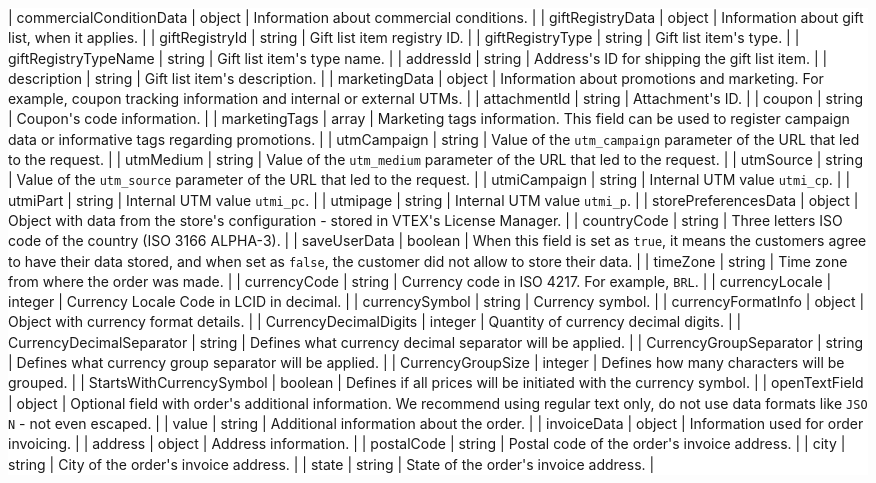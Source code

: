 | commercialConditionData | object | Information about commercial conditions. |
| giftRegistryData | object | Information about gift list, when it applies. |
| giftRegistryId | string | Gift list item registry ID. |
| giftRegistryType | string | Gift list item's type. |
| giftRegistryTypeName | string | Gift list item's type name. |
| addressId | string | Address's ID for shipping the gift list item.  |
| description | string | Gift list item's description. |
| marketingData | object | Information about promotions and marketing. For example, coupon tracking information and internal or external UTMs. |
| attachmentId | string | Attachment's ID.  |
| coupon | string | Coupon's code information. |
| marketingTags | array | Marketing tags information. This field can be used to register campaign data or informative tags regarding promotions. |
| utmCampaign | string | Value of the `utm_campaign` parameter of the URL that led to the request. |
| utmMedium | string | Value of the `utm_medium` parameter of the URL that led to the request. |
| utmSource | string | Value of the `utm_source` parameter of the URL that led to the request. |
| utmiCampaign         | string | Internal UTM value `utmi_cp`. |
| utmiPart | string | Internal UTM value `utmi_pc`. |
| utmipage | string | Internal UTM value `utmi_p`. |
| storePreferencesData | object | Object with data from the store's configuration - stored in VTEX's License Manager. |
| countryCode | string | Three letters ISO code of the country (ISO 3166 ALPHA-3). |
| saveUserData | boolean | When this field is set as `true`, it means the customers agree to have their data stored, and when set as `false`, the customer did not allow to store their data. |
| timeZone | string | Time zone from where the order was made. |
| currencyCode | string | Currency code in ISO 4217. For example, `BRL`. |
| currencyLocale | integer | Currency Locale Code in LCID in decimal. |
| currencySymbol | string | Currency symbol. |
| currencyFormatInfo | object | Object with currency format details. |
| CurrencyDecimalDigits | integer | Quantity of currency decimal digits. |
| CurrencyDecimalSeparator | string | Defines what currency decimal separator will be applied. |
| CurrencyGroupSeparator | string | Defines what currency group separator will be applied. |
| CurrencyGroupSize | integer | Defines how many characters will be grouped. |
| StartsWithCurrencySymbol | boolean | Defines if all prices will be initiated with the currency symbol. |
| openTextField | object | Optional field with order's additional information. We recommend using regular text only, do not use data formats like `JSON` - not even escaped.  |
| value | string | Additional information about the order.  |
| invoiceData | object | Information used for order invoicing. |
| address | object | Address information. |
| postalCode | string | Postal code of the order's invoice address. |
| city | string | City of the order's invoice address. |
| state | string | State of the order's invoice address. |